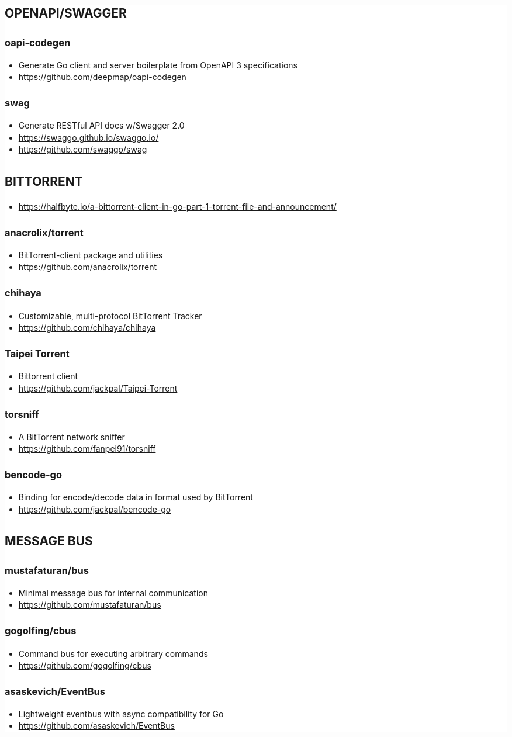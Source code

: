 
## OPENAPI/SWAGGER

### oapi-codegen
- Generate Go client and server boilerplate from OpenAPI 3 specifications
- https://github.com/deepmap/oapi-codegen

### swag
- Generate RESTful API docs w/Swagger 2.0
- https://swaggo.github.io/swaggo.io/
- https://github.com/swaggo/swag

## BITTORRENT
- https://halfbyte.io/a-bittorrent-client-in-go-part-1-torrent-file-and-announcement/

### anacrolix/torrent
- BitTorrent-client package and utilities
- https://github.com/anacrolix/torrent

### chihaya
- Customizable, multi-protocol BitTorrent Tracker
- https://github.com/chihaya/chihaya

### Taipei Torrent
- Bittorrent client 
- https://github.com/jackpal/Taipei-Torrent

### torsniff
- A BitTorrent network sniffer 
- https://github.com/fanpei91/torsniff

### bencode-go
- Binding for encode/decode data in format used by BitTorrent
- https://github.com/jackpal/bencode-go

## MESSAGE BUS

### mustafaturan/bus
- Minimal message bus for internal communication
- https://github.com/mustafaturan/bus

### gogolfing/cbus
- Command bus for executing arbitrary commands
- https://github.com/gogolfing/cbus

### asaskevich/EventBus
- Lightweight eventbus with async compatibility for Go
- https://github.com/asaskevich/EventBus
